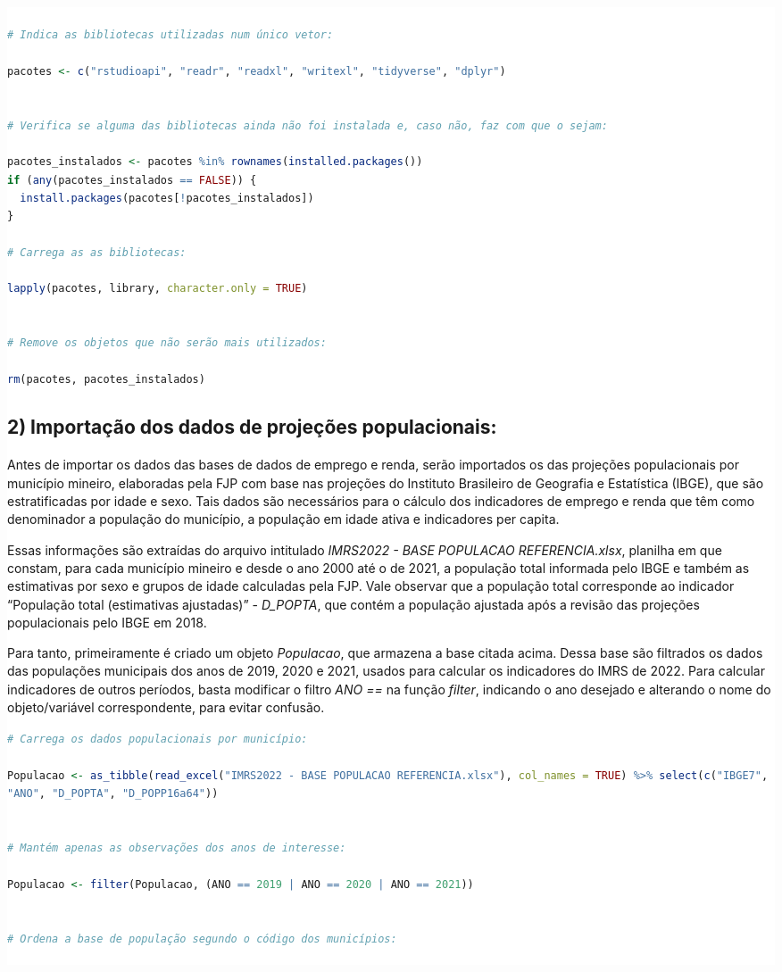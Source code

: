 ``` r

# Indica as bibliotecas utilizadas num único vetor:

pacotes <- c("rstudioapi", "readr", "readxl", "writexl", "tidyverse", "dplyr")


# Verifica se alguma das bibliotecas ainda não foi instalada e, caso não, faz com que o sejam:

pacotes_instalados <- pacotes %in% rownames(installed.packages())
if (any(pacotes_instalados == FALSE)) {
  install.packages(pacotes[!pacotes_instalados])
}

# Carrega as as bibliotecas:

lapply(pacotes, library, character.only = TRUE)


# Remove os objetos que não serão mais utilizados:

rm(pacotes, pacotes_instalados)
```

## **2) Importação dos dados de projeções populacionais:**

Antes de importar os dados das bases de dados de emprego e renda, serão
importados os das projeções populacionais por município mineiro,
elaboradas pela FJP com base nas projeções do Instituto Brasileiro de
Geografia e Estatística (IBGE), que são estratificadas por idade e sexo.
Tais dados são necessários para o cálculo dos indicadores de emprego e
renda que têm como denominador a população do município, a população em
idade ativa e indicadores per capita.

Essas informações são extraídas do arquivo intitulado *IMRS2022 - BASE
POPULACAO REFERENCIA.xlsx*, planilha em que constam, para cada município
mineiro e desde o ano 2000 até o de 2021, a população total informada
pelo IBGE e também as estimativas por sexo e grupos de idade calculadas
pela FJP. Vale observar que a população total corresponde ao indicador
“População total (estimativas ajustadas)” - *D_POPTA*, que contém a
população ajustada após a revisão das projeções populacionais pelo IBGE
em 2018.

Para tanto, primeiramente é criado um objeto *Populacao*, que armazena a
base citada acima. Dessa base são filtrados os dados das populações
municipais dos anos de 2019, 2020 e 2021, usados para calcular os
indicadores do IMRS de 2022. Para calcular indicadores de outros
períodos, basta modificar o filtro *ANO ==* na função *filter*,
indicando o ano desejado e alterando o nome do objeto/variável
correspondente, para evitar confusão.

``` r
# Carrega os dados populacionais por município:

Populacao <- as_tibble(read_excel("IMRS2022 - BASE POPULACAO REFERENCIA.xlsx"), col_names = TRUE) %>% select(c("IBGE7", "ANO", "D_POPTA", "D_POPP16a64"))


# Mantém apenas as observações dos anos de interesse:

Populacao <- filter(Populacao, (ANO == 2019 | ANO == 2020 | ANO == 2021))


# Ordena a base de população segundo o código dos municípios:
  
```